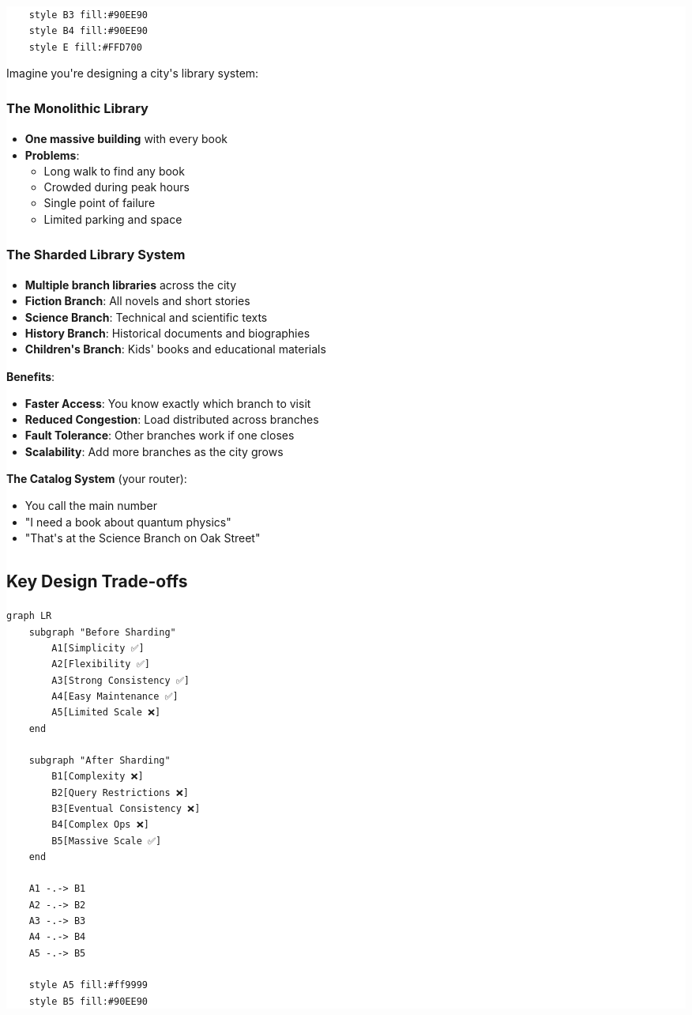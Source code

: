 ```mermaid
    style B3 fill:#90EE90
    style B4 fill:#90EE90
    style E fill:#FFD700
```

Imagine you're designing a city's library system:

### The Monolithic Library
- **One massive building** with every book
- **Problems**: 
  - Long walk to find any book
  - Crowded during peak hours
  - Single point of failure
  - Limited parking and space

### The Sharded Library System
- **Multiple branch libraries** across the city
- **Fiction Branch**: All novels and short stories
- **Science Branch**: Technical and scientific texts
- **History Branch**: Historical documents and biographies
- **Children's Branch**: Kids' books and educational materials

**Benefits**:
- **Faster Access**: You know exactly which branch to visit
- **Reduced Congestion**: Load distributed across branches
- **Fault Tolerance**: Other branches work if one closes
- **Scalability**: Add more branches as the city grows

**The Catalog System** (your router):
- You call the main number
- "I need a book about quantum physics"
- "That's at the Science Branch on Oak Street"

## Key Design Trade-offs

```mermaid
graph LR
    subgraph "Before Sharding"
        A1[Simplicity ✅]
        A2[Flexibility ✅]
        A3[Strong Consistency ✅]
        A4[Easy Maintenance ✅]
        A5[Limited Scale ❌]
    end
    
    subgraph "After Sharding"
        B1[Complexity ❌]
        B2[Query Restrictions ❌]
        B3[Eventual Consistency ❌]
        B4[Complex Ops ❌]
        B5[Massive Scale ✅]
    end
    
    A1 -.-> B1
    A2 -.-> B2
    A3 -.-> B3
    A4 -.-> B4
    A5 -.-> B5
    
    style A5 fill:#ff9999
    style B5 fill:#90EE90
```
